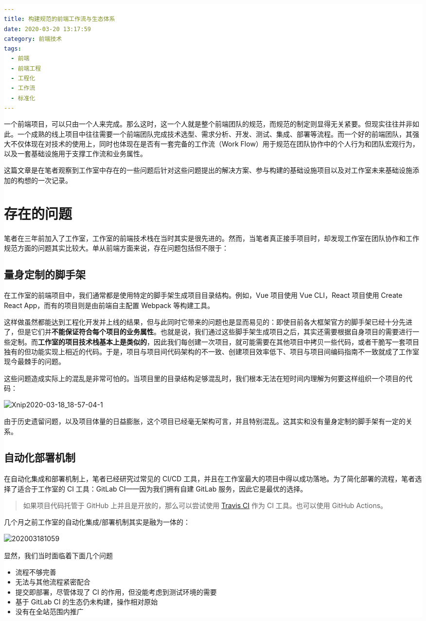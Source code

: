 ```yaml
---
title: 构建规范的前端工作流与生态体系
date: 2020-03-20 13:17:59
category: 前端技术
tags:
  - 前端
  - 前端工程
  - 工程化
  - 工作流
  - 标准化
---
```


一个前端项目，可以只由一个人来完成。那么这时，这一个人就是整个前端团队的规范，而规范的制定则显得无关紧要。但现实往往并非如此。一个成熟的线上项目中往往需要一个前端团队完成技术选型、需求分析、开发、测试、集成、部署等流程。而一个好的前端团队，其强大不仅体现在对技术的使用上，同时也体现在是否有一套完备的工作流（Work Flow）用于规范在团队协作中的个人行为和团队宏观行为，以及一套基础设施用于支撑工作流和业务属性。

这篇文章是在笔者观察到工作室中存在的一些问题后针对这些问题提出的解决方案、参与构建的基础设施项目以及对工作室未来基础设施添加的构想的一次记录。

# 存在的问题

笔者在三年前加入了工作室，工作室的前端技术栈在当时其实是很先进的。然而，当笔者真正接手项目时，却发现工作室在团队协作和工作规范方面的问题其实比较大。单从前端方面来说，存在问题包括但不限于：

## 量身定制的脚手架

在工作室的前端项目中，我们通常都是使用特定的脚手架生成项目目录结构。例如，Vue 项目使用 Vue CLI，React 项目使用 Create React App，而有的项目则是由前端自主配置 Webpack 等构建工具。

这样做虽然都能达到工程化开发并上线的结果，但与此同时它带来的问题也是显而易见的：即使目前各大框架官方的脚手架已经十分先进了，但是它们并**不能保证符合每个项目的业务属性**。也就是说，我们通过这些脚手架生成项目之后，其实还需要根据自身项目的需要进行一些定制。而**工作室的项目技术栈基本上是类似的**，因此我们每创建一次项目，就可能需要在其他项目中拷贝一些代码，或者干脆写一套项目独有的但功能实现上相近的代码。于是，项目与项目间代码架构的不一致、创建项目效率低下、项目与项目间编码指南不一致就成了工作室现今最棘手的问题。

这些问题造成实际上的混乱是非常可怕的。当项目里的目录结构足够混乱时，我们根本无法在短时间内理解为何要这样组织一个项目的代码：

![Xnip2020-03-18_18-57-04-1](/images/2020/03/Xnip2020-03-18_18-57-04-1.jpg)

由于历史遗留问题，以及项目体量的日益膨胀，这个项目已经毫无架构可言，并且特别混乱。这其实和没有量身定制的脚手架有一定的关系。

## 自动化部署机制

在自动化集成和部署机制上，笔者已经研究过常见的 CI/CD 工具，并且在工作室最大的项目中得以成功落地。为了简化部署的流程，笔者选择了适合于工作室的 CI 工具：GitLab CI——因为我们拥有自建 GitLab 服务，因此它是最优的选择。

> 如果项目代码托管于 GitHub 上并且是开放的，那么可以尝试使用 [Travis CI](https://travis-ci.org/) 作为 CI 工具。也可以使用 GitHub Actions。

几个月之前工作室的自动化集成/部署机制其实是融为一体的：

![202003181059](/images/2020/03/202003181059.jpg)

显然，我们当时面临着下面几个问题

- 流程不够完善
- 无法与其他流程紧密配合
- 提交即部署，尽管体现了 CI 的作用，但没能考虑到测试环境的需要
- 基于 GitLab CI 的生态仍未构建，操作相对原始
- 没有在全站范围内推广
